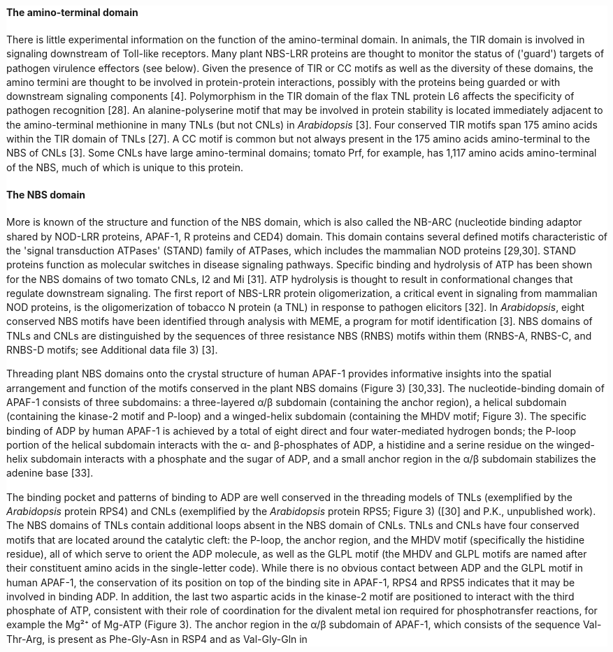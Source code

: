 #### The amino-terminal domain

There is little experimental information on the function of the amino-terminal domain. In animals, the TIR domain is involved in signaling downstream of Toll-like receptors. Many plant NBS-LRR proteins are thought to monitor the status of ('guard') targets of pathogen virulence effectors (see below). Given the presence of TIR or CC motifs as well as the diversity of these domains, the amino termini are thought to be involved in protein-protein interactions, possibly with the proteins being guarded or with downstream signaling components [4]. Polymorphism in the TIR domain of the flax TNL protein L6 affects the specificity of pathogen recognition [28]. An alanine-polyserine motif that may be involved in protein stability is located immediately adjacent to the amino-terminal methionine in many TNLs (but not CNLs) in *Arabidopsis* [3]. Four conserved TIR motifs span 175 amino acids within the TIR domain of TNLs [27]. A CC motif is common but not always present in the 175 amino acids amino-terminal to the NBS of CNLs [3]. Some CNLs have large amino-terminal domains; tomato Prf, for example, has 1,117 amino acids amino-terminal of the NBS, much of which is unique to this protein.

#### The NBS domain

More is known of the structure and function of the NBS domain, which is also called the NB-ARC (nucleotide binding adaptor shared by NOD-LRR proteins, APAF-1, R proteins and CED4) domain. This domain contains several defined motifs characteristic of the 'signal transduction ATPases' (STAND) family of ATPases, which includes the mammalian NOD proteins [29,30]. STAND proteins function as molecular switches in disease signaling pathways. Specific binding and hydrolysis of ATP has been shown for the NBS domains of two tomato CNLs, I2 and Mi [31]. ATP hydrolysis is thought to result in conformational changes that regulate downstream signaling. The first report of NBS-LRR protein oligomerization, a critical event in signaling from mammalian NOD proteins, is the oligomerization of tobacco N protein (a TNL) in response to pathogen elicitors [32]. In *Arabidopsis*, eight conserved NBS motifs have been identified through analysis with MEME, a program for motif identification [3]. NBS domains of TNLs and CNLs are distinguished by the sequences of three resistance NBS (RNBS) motifs within them (RNBS-A, RNBS-C, and RNBS-D motifs; see Additional data file 3) [3].

Threading plant NBS domains onto the crystal structure of human APAF-1 provides informative insights into the spatial arrangement and function of the motifs conserved in the plant NBS domains (Figure 3) [30,33]. The nucleotide-binding domain of APAF-1 consists of three subdomains: a three-layered α/β subdomain (containing the anchor region), a helical subdomain (containing the kinase-2 motif and P-loop) and a winged-helix subdomain (containing the MHDV motif; Figure 3). The specific binding of ADP by human APAF-1 is achieved by a total of eight direct and four water-mediated hydrogen bonds; the P-loop portion of the helical subdomain interacts with the α- and β-phosphates of ADP, a histidine and a serine residue on the winged-helix subdomain interacts with a phosphate and the sugar of ADP, and a small anchor region in the α/β subdomain stabilizes the adenine base [33].

The binding pocket and patterns of binding to ADP are well conserved in the threading models of TNLs (exemplified by the *Arabidopsis* protein RPS4) and CNLs (exemplified by the *Arabidopsis* protein RPS5; Figure 3) ([30] and P.K., unpublished work). The NBS domains of TNLs contain additional loops absent in the NBS domain of CNLs. TNLs and CNLs have four conserved motifs that are located around the catalytic cleft: the P-loop, the anchor region, and the MHDV motif (specifically the histidine residue), all of which serve to orient the ADP molecule, as well as the GLPL motif (the MHDV and GLPL motifs are named after their constituent amino acids in the single-letter code). While there is no obvious contact between ADP and the GLPL motif in human APAF-1, the conservation of its position on top of the binding site in APAF-1, RPS4 and RPS5 indicates that it may be involved in binding ADP. In addition, the last two aspartic acids in the kinase-2 motif are positioned to interact with the third phosphate of ATP, consistent with their role of coordination for the divalent metal ion required for phosphotransfer reactions, for example the Mg²⁺ of Mg-ATP (Figure 3). The anchor region in the α/β subdomain of APAF-1, which consists of the sequence Val-Thr-Arg, is present as Phe-Gly-Asn in RSP4 and as Val-Gly-Gln in
